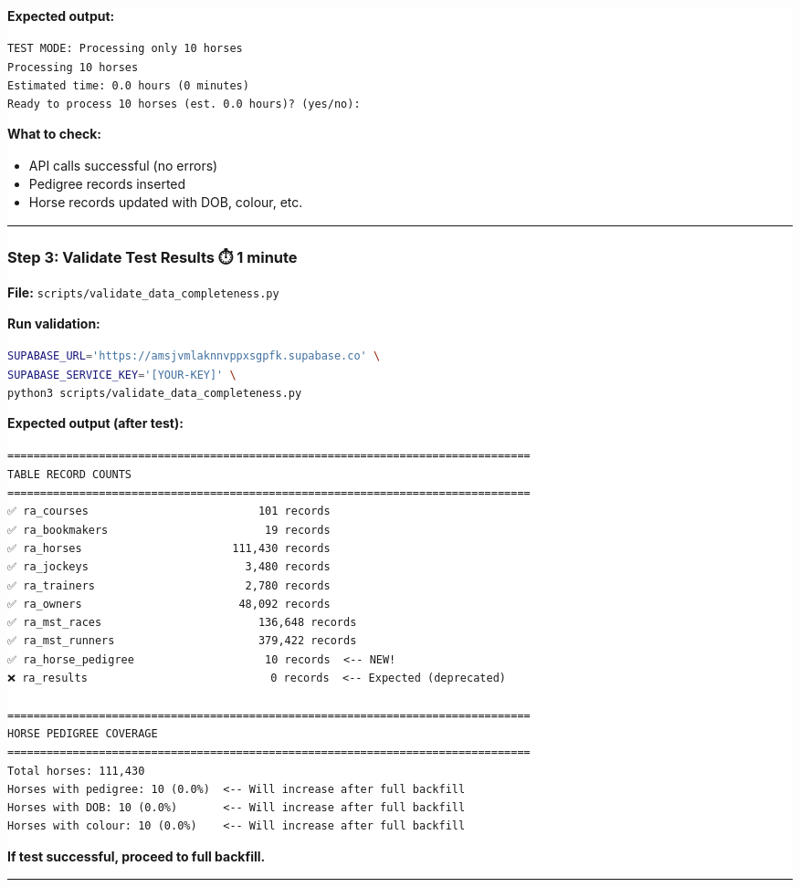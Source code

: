 **Expected output:**
```
TEST MODE: Processing only 10 horses
Processing 10 horses
Estimated time: 0.0 hours (0 minutes)
Ready to process 10 horses (est. 0.0 hours)? (yes/no):
```

**What to check:**
- API calls successful (no errors)
- Pedigree records inserted
- Horse records updated with DOB, colour, etc.

---

### Step 3: Validate Test Results ⏱️ 1 minute

**File:** `scripts/validate_data_completeness.py`

**Run validation:**
```bash
SUPABASE_URL='https://amsjvmlaknnvppxsgpfk.supabase.co' \
SUPABASE_SERVICE_KEY='[YOUR-KEY]' \
python3 scripts/validate_data_completeness.py
```

**Expected output (after test):**
```
================================================================================
TABLE RECORD COUNTS
================================================================================
✅ ra_courses                          101 records
✅ ra_bookmakers                        19 records
✅ ra_horses                       111,430 records
✅ ra_jockeys                        3,480 records
✅ ra_trainers                       2,780 records
✅ ra_owners                        48,092 records
✅ ra_mst_races                        136,648 records
✅ ra_mst_runners                      379,422 records
✅ ra_horse_pedigree                    10 records  <-- NEW!
❌ ra_results                            0 records  <-- Expected (deprecated)

================================================================================
HORSE PEDIGREE COVERAGE
================================================================================
Total horses: 111,430
Horses with pedigree: 10 (0.0%)  <-- Will increase after full backfill
Horses with DOB: 10 (0.0%)       <-- Will increase after full backfill
Horses with colour: 10 (0.0%)    <-- Will increase after full backfill
```

**If test successful, proceed to full backfill.**

---
